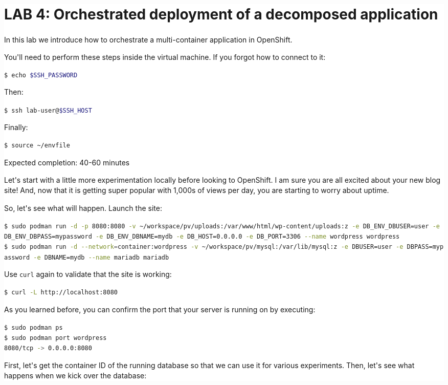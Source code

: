 # LAB 4: Orchestrated deployment of a decomposed application

In this lab we introduce how to orchestrate a multi-container application in
OpenShift.

You'll need to perform these steps inside the virtual machine. If you forgot how
to connect to it:

```bash
$ echo $SSH_PASSWORD
```

Then:

```bash
$ ssh lab-user@$SSH_HOST
```

Finally:

```bash
$ source ~/envfile
```

Expected completion: 40-60 minutes

Let's start with a little more experimentation locally before looking to
OpenShift. I am sure you are all excited about your new blog site! And, now that
it is getting super popular with 1,000s of views per day, you are starting to
worry about uptime.

So, let's see what will happen. Launch the site:

```bash
$ sudo podman run -d -p 8080:8080 -v ~/workspace/pv/uploads:/var/www/html/wp-content/uploads:z -e DB_ENV_DBUSER=user -e DB_ENV_DBPASS=mypassword -e DB_ENV_DBNAME=mydb -e DB_HOST=0.0.0.0 -e DB_PORT=3306 --name wordpress wordpress
$ sudo podman run -d --network=container:wordpress -v ~/workspace/pv/mysql:/var/lib/mysql:z -e DBUSER=user -e DBPASS=mypassword -e DBNAME=mydb --name mariadb mariadb
```

Use `curl` again to validate that the site is working:

```bash
$ curl -L http://localhost:8080
```

As you learned before, you can confirm the port that your server is running on
by executing:

```bash
$ sudo podman ps
$ sudo podman port wordpress
8080/tcp -> 0.0.0.0:8080
```

First, let's get the container ID of the running database so that we can use it
for various experiments. Then, let's see what happens when we kick over the
database:
